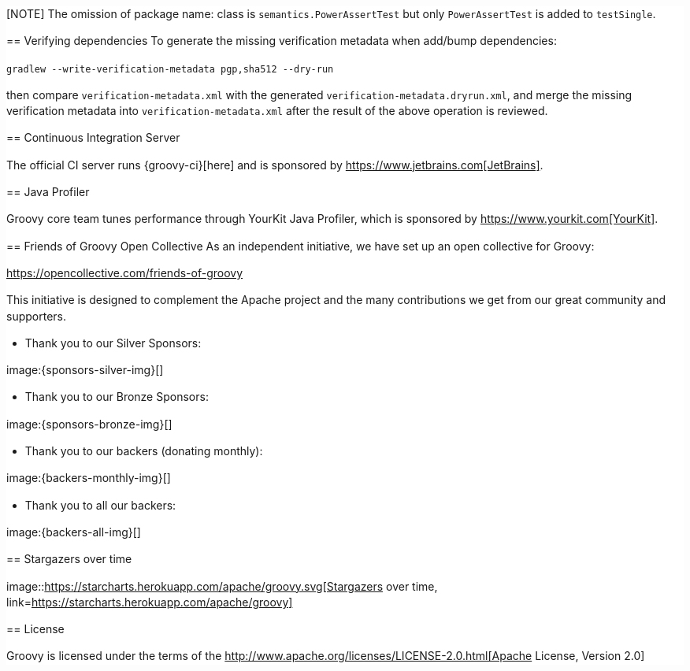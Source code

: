 [NOTE]
The omission of package name: class is `semantics.PowerAssertTest` but only `PowerAssertTest` is added to `testSingle`.

== Verifying dependencies
To generate the missing verification metadata when add/bump dependencies:

    gradlew --write-verification-metadata pgp,sha512 --dry-run

then compare `verification-metadata.xml` with the generated `verification-metadata.dryrun.xml`, and merge the missing verification metadata into `verification-metadata.xml`
after the result of the above operation is reviewed.

== Continuous Integration Server

The official CI server runs {groovy-ci}[here] and is sponsored by https://www.jetbrains.com[JetBrains].

== Java Profiler

Groovy core team tunes performance through YourKit Java Profiler, which is sponsored by https://www.yourkit.com[YourKit].

== Friends of Groovy Open Collective
As an independent initiative, we have set up an open collective for Groovy:

https://opencollective.com/friends-of-groovy

This initiative is designed to complement the Apache project and the many contributions we get from our great community and supporters.

* Thank you to our Silver Sponsors:

image:{sponsors-silver-img}[]

* Thank you to our Bronze Sponsors:

image:{sponsors-bronze-img}[]

* Thank you to our backers (donating monthly):

image:{backers-monthly-img}[]

* Thank you to all our backers:

image:{backers-all-img}[]

== Stargazers over time

image::https://starcharts.herokuapp.com/apache/groovy.svg[Stargazers over time, link=https://starcharts.herokuapp.com/apache/groovy]

== License

Groovy is licensed under the terms of the http://www.apache.org/licenses/LICENSE-2.0.html[Apache License, Version 2.0]

